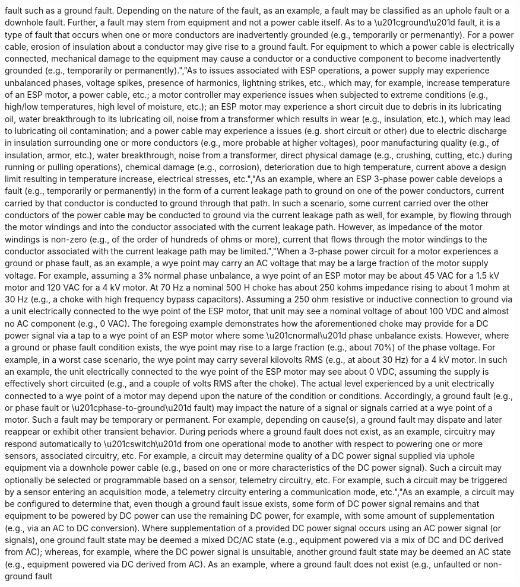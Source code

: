 fault such as a ground fault. Depending on the nature of the fault, as an example, a fault may be classified as an uphole fault or a downhole fault. Further, a fault may stem from equipment and not a power cable itself. As to a \u201cground\u201d fault, it is a type of fault that occurs when one or more conductors are inadvertently grounded (e.g., temporarily or permenantly). For a power cable, erosion of insulation about a conductor may give rise to a ground fault. For equipment to which a power cable is electrically connected, mechanical damage to the equipment may cause a conductor or a conductive component to become inadvertently grounded (e.g., temporarily or permanently).","As to issues associated with ESP operations, a power supply may experience unbalanced phases, voltage spikes, presence of harmonics, lightning strikes, etc., which may, for example, increase temperature of an ESP motor, a power cable, etc.; a motor controller may experience issues when subjected to extreme conditions (e.g., high\/low temperatures, high level of moisture, etc.); an ESP motor may experience a short circuit due to debris in its lubricating oil, water breakthrough to its lubricating oil, noise from a transformer which results in wear (e.g., insulation, etc.), which may lead to lubricating oil contamination; and a power cable may experience a issues (e.g. short circuit or other) due to electric discharge in insulation surrounding one or more conductors (e.g., more probable at higher voltages), poor manufacturing quality (e.g., of insulation, armor, etc.), water breakthrough, noise from a transformer, direct physical damage (e.g., crushing, cutting, etc.) during running or pulling operations), chemical damage (e.g., corrosion), deterioration due to high temperature, current above a design limit resulting in temperature increase, electrical stresses, etc.","As an example, where an ESP 3-phase power cable develops a fault (e.g., temporarily or permanently) in the form of a current leakage path to ground on one of the power conductors, current carried by that conductor is conducted to ground through that path. In such a scenario, some current carried over the other conductors of the power cable may be conducted to ground via the current leakage path as well, for example, by flowing through the motor windings and into the conductor associated with the current leakage path. However, as impedance of the motor windings is non-zero (e.g., of the order of hundreds of ohms or more), current that flows through the motor windings to the conductor associated with the current leakage path may be limited.","When a 3-phase power circuit for a motor experiences a ground or phase fault, as an example, a wye point may carry an AC voltage that may be a large fraction of the motor supply voltage. For example, assuming a 3% normal phase unbalance, a wye point of an ESP motor may be about 45 VAC for a 1.5 kV motor and 120 VAC for a 4 kV motor. At 70 Hz a nominal 500 H choke has about 250 kohms impedance rising to about 1 mohm at 30 Hz (e.g., a choke with high frequency bypass capacitors). Assuming a 250 ohm resistive or inductive connection to ground via a unit electrically connected to the wye point of the ESP motor, that unit may see a nominal voltage of about 100 VDC and almost no AC component (e.g., 0 VAC). The foregoing example demonstrates how the aforementioned choke may provide for a DC power signal via a tap to a wye point of an ESP motor where some \u201cnormal\u201d phase unbalance exists. However, where a ground or phase fault condition exists, the wye point may rise to a large fraction (e.g., about 70%) of the phase voltage. For example, in a worst case scenario, the wye point may carry several kilovolts RMS (e.g., at about 30 Hz) for a 4 kV motor. In such an example, the unit electrically connected to the wye point of the ESP motor may see about 0 VDC, assuming the supply is effectively short circuited (e.g., and a couple of volts RMS after the choke). The actual level experienced by a unit electrically connected to a wye point of a motor may depend upon the nature of the condition or conditions. Accordingly, a ground fault (e.g., or phase fault or \u201cphase-to-ground\u201d fault) may impact the nature of a signal or signals carried at a wye point of a motor. Such a fault may be temporary or permanent. For example, depending on cause(s), a ground fault may dispate and later reappear or exhibit other transient behavior. During periods where a ground fault does not exist, as an example, circuitry may respond automatically to \u201cswitch\u201d from one operational mode to another with respect to powering one or more sensors, associated circuitry, etc. For example, a circuit may determine quality of a DC power signal supplied via uphole equipment via a downhole power cable (e.g., based on one or more characteristics of the DC power signal). Such a circuit may optionally be selected or programmable based on a sensor, telemetry circuitry, etc. For example, such a circuit may be triggered by a sensor entering an acquisition mode, a telemetry circuity entering a communication mode, etc.","As an example, a circuit may be configured to determine that, even though a ground fault issue exists, some form of DC power signal remains and that equipment to be powered by DC power can use the remaining DC power, for example, with some amount of supplementation (e.g., via an AC to DC conversion). Where supplementation of a provided DC power signal occurs using an AC power signal (or signals), one ground fault state may be deemed a mixed DC\/AC state (e.g., equipment powered via a mix of DC and DC derived from AC); whereas, for example, where the DC power signal is unsuitable, another ground fault state may be deemed an AC state (e.g., equipment powered via DC derived from AC). As an example, where a ground fault does not exist (e.g., unfaulted or non-ground fault
